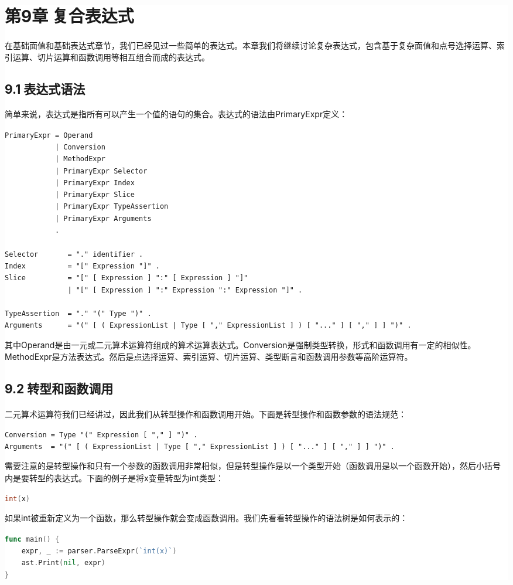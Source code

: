 # 第9章 复合表达式

在基础面值和基础表达式章节，我们已经见过一些简单的表达式。本章我们将继续讨论复杂表达式，包含基于复杂面值和点号选择运算、索引运算、切片运算和函数调用等相互组合而成的表达式。

## 9.1 表达式语法

简单来说，表达式是指所有可以产生一个值的语句的集合。表达式的语法由PrimaryExpr定义：

```
PrimaryExpr = Operand
            | Conversion
            | MethodExpr
            | PrimaryExpr Selector
            | PrimaryExpr Index
            | PrimaryExpr Slice
            | PrimaryExpr TypeAssertion
            | PrimaryExpr Arguments
            .

Selector       = "." identifier .
Index          = "[" Expression "]" .
Slice          = "[" [ Expression ] ":" [ Expression ] "]" 
               | "[" [ Expression ] ":" Expression ":" Expression "]" .

TypeAssertion  = "." "(" Type ")" .
Arguments      = "(" [ ( ExpressionList | Type [ "," ExpressionList ] ) [ "..." ] [ "," ] ] ")" .
```

其中Operand是由一元或二元算术运算符组成的算术运算表达式。Conversion是强制类型转换，形式和函数调用有一定的相似性。MethodExpr是方法表达式。然后是点选择运算、索引运算、切片运算、类型断言和函数调用参数等高阶运算符。

## 9.2 转型和函数调用

二元算术运算符我们已经讲过，因此我们从转型操作和函数调用开始。下面是转型操作和函数参数的语法规范：

```
Conversion = Type "(" Expression [ "," ] ")" .
Arguments  = "(" [ ( ExpressionList | Type [ "," ExpressionList ] ) [ "..." ] [ "," ] ] ")" .
```

需要注意的是转型操作和只有一个参数的函数调用非常相似，但是转型操作是以一个类型开始（函数调用是以一个函数开始），然后小括号内是要转型的表达式。下面的例子是将x变量转型为int类型：

```go
int(x)
```

如果int被重新定义为一个函数，那么转型操作就会变成函数调用。我们先看看转型操作的语法树是如何表示的：

```go
func main() {
	expr, _ := parser.ParseExpr(`int(x)`)
	ast.Print(nil, expr)
}
```
